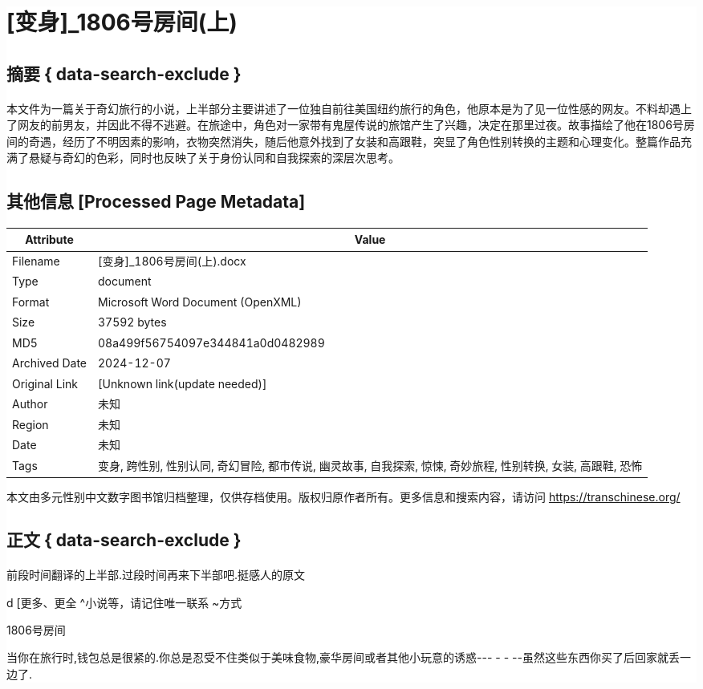 # [变身]_1806号房间(上)



## 摘要  { data-search-exclude }


本文件为一篇关于奇幻旅行的小说，上半部分主要讲述了一位独自前往美国纽约旅行的角色，他原本是为了见一位性感的网友。不料却遇上了网友的前男友，并因此不得不逃避。在旅途中，角色对一家带有鬼屋传说的旅馆产生了兴趣，决定在那里过夜。故事描绘了他在1806号房间的奇遇，经历了不明因素的影响，衣物突然消失，随后他意外找到了女装和高跟鞋，突显了角色性别转换的主题和心理变化。整篇作品充满了悬疑与奇幻的色彩，同时也反映了关于身份认同和自我探索的深层次思考。



## 其他信息 [Processed Page Metadata]

| Attribute       | Value                                  |
|-----------------|----------------------------------------|
| Filename        | [变身]_1806号房间(上).docx                             |
| Type            | document                                 |
| Format          | Microsoft Word Document (OpenXML)                               |
| Size            | 37592 bytes                           |
| MD5             | 08a499f56754097e344841a0d0482989                                  |
| Archived Date   | 2024-12-07                             |
| Original Link   | [Unknown link(update needed)]                         |
| Author          | 未知                               |
| Region          | 未知                               |
| Date            | 未知                                 |
| Tags            | 变身, 跨性别, 性别认同, 奇幻冒险, 都市传说, 幽灵故事, 自我探索, 惊悚, 奇妙旅程, 性别转换, 女装, 高跟鞋, 恐怖                                 |

本文由多元性别中文数字图书馆归档整理，仅供存档使用。版权归原作者所有。更多信息和搜索内容，请访问 <https://transchinese.org/>


## 正文 { data-search-exclude }


前段时间翻译的上半部.过段时间再来下半部吧.挺感人的原文

d [更多、更全 ^小说等，请记住唯一联系 ~方式





1806号房间



当你在旅行时,钱包总是很紧的.你总是忍受不住类似于美味食物,豪华房间或者其他小玩意的诱惑--- - - --虽然这些东西你买了后回家就丢一边了.
